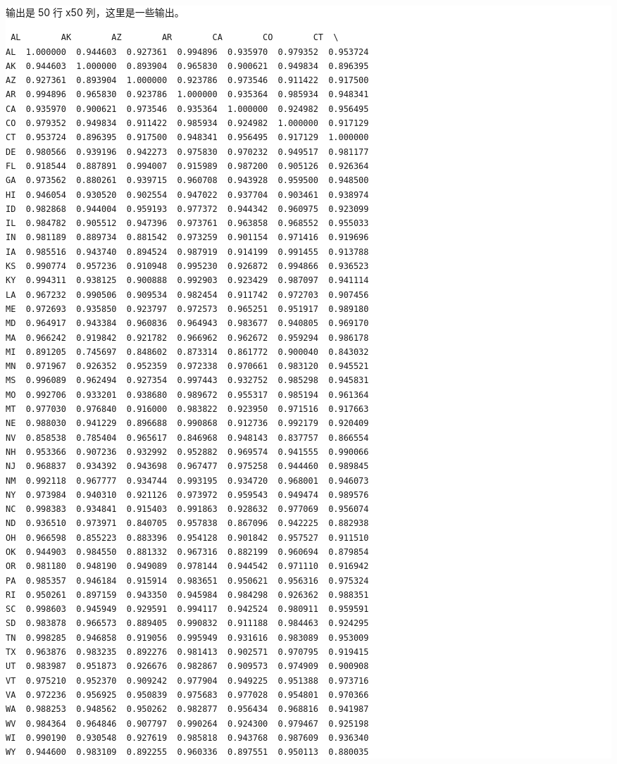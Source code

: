 输出是 50 行 x50 列，这里是一些输出。

```
 AL        AK        AZ        AR        CA        CO        CT  \
AL  1.000000  0.944603  0.927361  0.994896  0.935970  0.979352  0.953724   
AK  0.944603  1.000000  0.893904  0.965830  0.900621  0.949834  0.896395   
AZ  0.927361  0.893904  1.000000  0.923786  0.973546  0.911422  0.917500   
AR  0.994896  0.965830  0.923786  1.000000  0.935364  0.985934  0.948341   
CA  0.935970  0.900621  0.973546  0.935364  1.000000  0.924982  0.956495   
CO  0.979352  0.949834  0.911422  0.985934  0.924982  1.000000  0.917129   
CT  0.953724  0.896395  0.917500  0.948341  0.956495  0.917129  1.000000   
DE  0.980566  0.939196  0.942273  0.975830  0.970232  0.949517  0.981177   
FL  0.918544  0.887891  0.994007  0.915989  0.987200  0.905126  0.926364   
GA  0.973562  0.880261  0.939715  0.960708  0.943928  0.959500  0.948500   
HI  0.946054  0.930520  0.902554  0.947022  0.937704  0.903461  0.938974   
ID  0.982868  0.944004  0.959193  0.977372  0.944342  0.960975  0.923099   
IL  0.984782  0.905512  0.947396  0.973761  0.963858  0.968552  0.955033   
IN  0.981189  0.889734  0.881542  0.973259  0.901154  0.971416  0.919696   
IA  0.985516  0.943740  0.894524  0.987919  0.914199  0.991455  0.913788   
KS  0.990774  0.957236  0.910948  0.995230  0.926872  0.994866  0.936523   
KY  0.994311  0.938125  0.900888  0.992903  0.923429  0.987097  0.941114   
LA  0.967232  0.990506  0.909534  0.982454  0.911742  0.972703  0.907456   
ME  0.972693  0.935850  0.923797  0.972573  0.965251  0.951917  0.989180   
MD  0.964917  0.943384  0.960836  0.964943  0.983677  0.940805  0.969170   
MA  0.966242  0.919842  0.921782  0.966962  0.962672  0.959294  0.986178   
MI  0.891205  0.745697  0.848602  0.873314  0.861772  0.900040  0.843032   
MN  0.971967  0.926352  0.952359  0.972338  0.970661  0.983120  0.945521   
MS  0.996089  0.962494  0.927354  0.997443  0.932752  0.985298  0.945831   
MO  0.992706  0.933201  0.938680  0.989672  0.955317  0.985194  0.961364   
MT  0.977030  0.976840  0.916000  0.983822  0.923950  0.971516  0.917663   
NE  0.988030  0.941229  0.896688  0.990868  0.912736  0.992179  0.920409   
NV  0.858538  0.785404  0.965617  0.846968  0.948143  0.837757  0.866554   
NH  0.953366  0.907236  0.932992  0.952882  0.969574  0.941555  0.990066   
NJ  0.968837  0.934392  0.943698  0.967477  0.975258  0.944460  0.989845   
NM  0.992118  0.967777  0.934744  0.993195  0.934720  0.968001  0.946073   
NY  0.973984  0.940310  0.921126  0.973972  0.959543  0.949474  0.989576   
NC  0.998383  0.934841  0.915403  0.991863  0.928632  0.977069  0.956074   
ND  0.936510  0.973971  0.840705  0.957838  0.867096  0.942225  0.882938   
OH  0.966598  0.855223  0.883396  0.954128  0.901842  0.957527  0.911510   
OK  0.944903  0.984550  0.881332  0.967316  0.882199  0.960694  0.879854   
OR  0.981180  0.948190  0.949089  0.978144  0.944542  0.971110  0.916942   
PA  0.985357  0.946184  0.915914  0.983651  0.950621  0.956316  0.975324   
RI  0.950261  0.897159  0.943350  0.945984  0.984298  0.926362  0.988351   
SC  0.998603  0.945949  0.929591  0.994117  0.942524  0.980911  0.959591   
SD  0.983878  0.966573  0.889405  0.990832  0.911188  0.984463  0.924295   
TN  0.998285  0.946858  0.919056  0.995949  0.931616  0.983089  0.953009   
TX  0.963876  0.983235  0.892276  0.981413  0.902571  0.970795  0.919415   
UT  0.983987  0.951873  0.926676  0.982867  0.909573  0.974909  0.900908   
VT  0.975210  0.952370  0.909242  0.977904  0.949225  0.951388  0.973716   
VA  0.972236  0.956925  0.950839  0.975683  0.977028  0.954801  0.970366   
WA  0.988253  0.948562  0.950262  0.982877  0.956434  0.968816  0.941987   
WV  0.984364  0.964846  0.907797  0.990264  0.924300  0.979467  0.925198   
WI  0.990190  0.930548  0.927619  0.985818  0.943768  0.987609  0.936340   
WY  0.944600  0.983109  0.892255  0.960336  0.897551  0.950113  0.880035 
```
